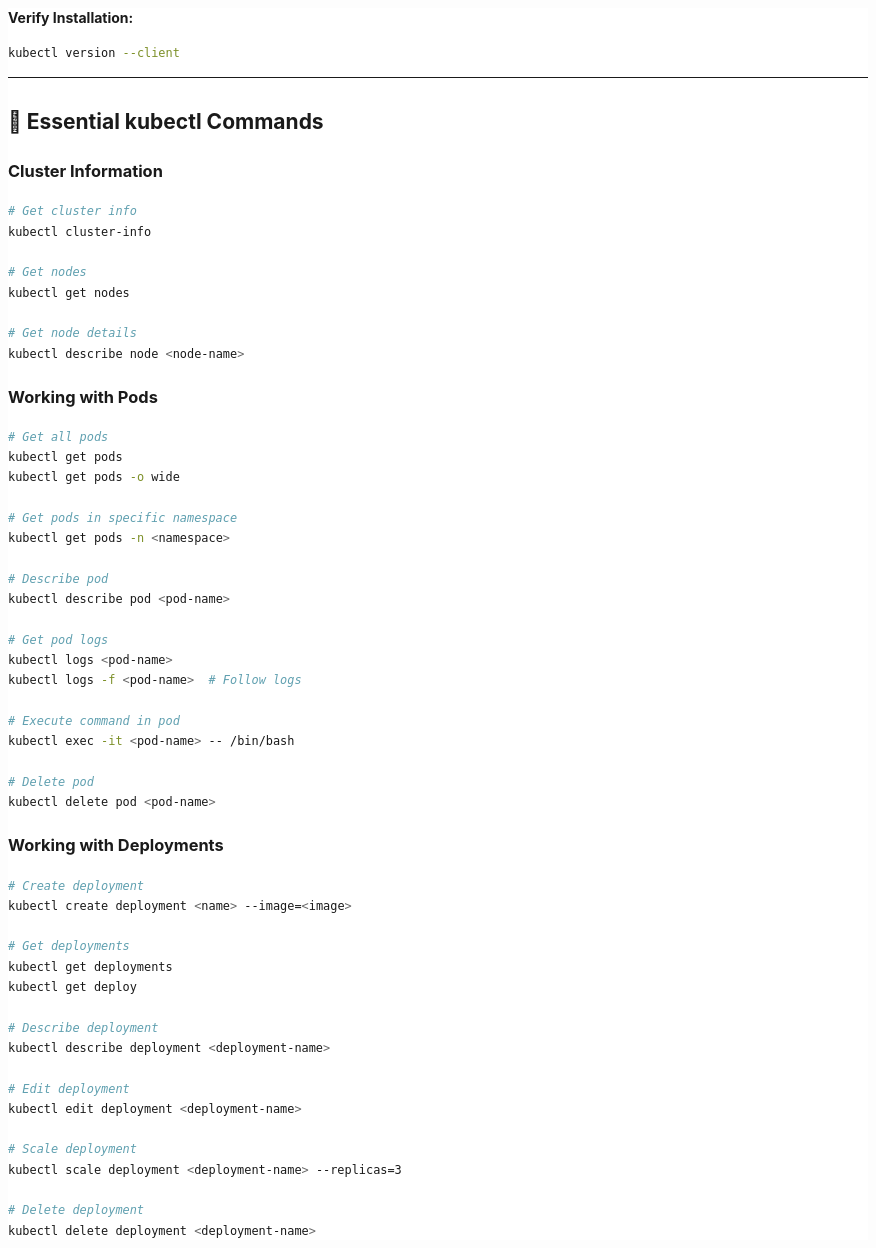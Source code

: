 **Verify Installation:**
```bash
kubectl version --client
```

---

## 📝 Essential kubectl Commands

### Cluster Information
```bash
# Get cluster info
kubectl cluster-info

# Get nodes
kubectl get nodes

# Get node details
kubectl describe node <node-name>
```

### Working with Pods
```bash
# Get all pods
kubectl get pods
kubectl get pods -o wide

# Get pods in specific namespace
kubectl get pods -n <namespace>

# Describe pod
kubectl describe pod <pod-name>

# Get pod logs
kubectl logs <pod-name>
kubectl logs -f <pod-name>  # Follow logs

# Execute command in pod
kubectl exec -it <pod-name> -- /bin/bash

# Delete pod
kubectl delete pod <pod-name>
```

### Working with Deployments
```bash
# Create deployment
kubectl create deployment <name> --image=<image>

# Get deployments
kubectl get deployments
kubectl get deploy

# Describe deployment
kubectl describe deployment <deployment-name>

# Edit deployment
kubectl edit deployment <deployment-name>

# Scale deployment
kubectl scale deployment <deployment-name> --replicas=3

# Delete deployment
kubectl delete deployment <deployment-name>
```